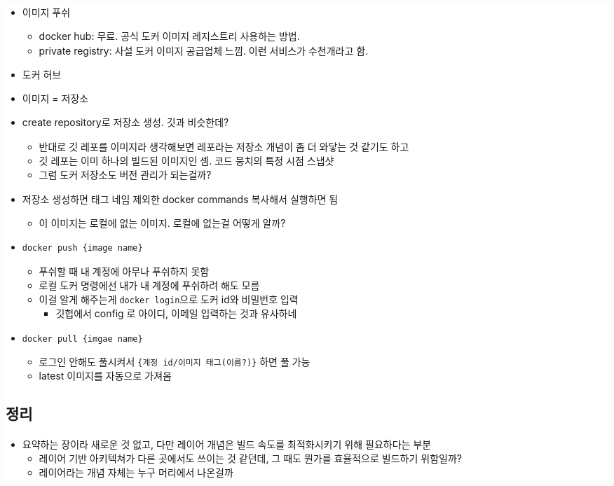 - 이미지 푸쉬
    - docker hub: 무료. 공식 도커 이미지 레지스트리 사용하는 방법. 
    - private registry: 사설 도커 이미지 공급업체 느낌. 이런 서비스가 수천개라고 함. 

- 도커 허브
- 이미지 = 저장소
- create repository로 저장소 생성. 깃과 비슷한데?
    - 반대로 깃 레포를 이미지라 생각해보면 레포라는 저장소 개념이 좀 더 와닿는 것 같기도 하고
    - 깃 레포는 이미 하나의 빌드된 이미지인 셈. 코드 뭉치의 특정 시점 스냅샷
    - 그럼 도커 저장소도 버전 관리가 되는걸까?
- 저장소 생성하면 태그 네임 제외한 docker commands 복사해서 실행하면 됨
    - 이 이미지는 로컬에 없는 이미지. 로컬에 없는걸 어떻게 알까?

- `docker push {image name}`
    - 푸쉬할 때 내 계정에 아무나 푸쉬하지 못함
    - 로컬 도커 명령에선 내가 내 계정에 푸쉬하려 해도 모름
    - 이걸 알게 해주는게 `docker login`으로 도커 id와 비밀번호 입력
        - 깃헙에서 config 로 아이디, 이메일 입력하는 것과 유사하네
- `docker pull {imgae name}`
    - 로그인 안해도 풀시켜서 `{계정 id/이미지 태그(이름?)}` 하면 풀 가능
    - latest 이미지를 자동으로 가져옴


## 정리

- 요약하는 장이라 새로운 것 없고, 다만 레이어 개념은 빌드 속도를 최적화시키기 위해 필요하다는 부분
    - 레이어 기반 아키텍쳐가 다른 곳에서도 쓰이는 것 같던데, 그 때도 뭔가를 효율적으로 빌드하기 위함일까?
    - 레이어라는 개념 자체는 누구 머리에서 나온걸까
